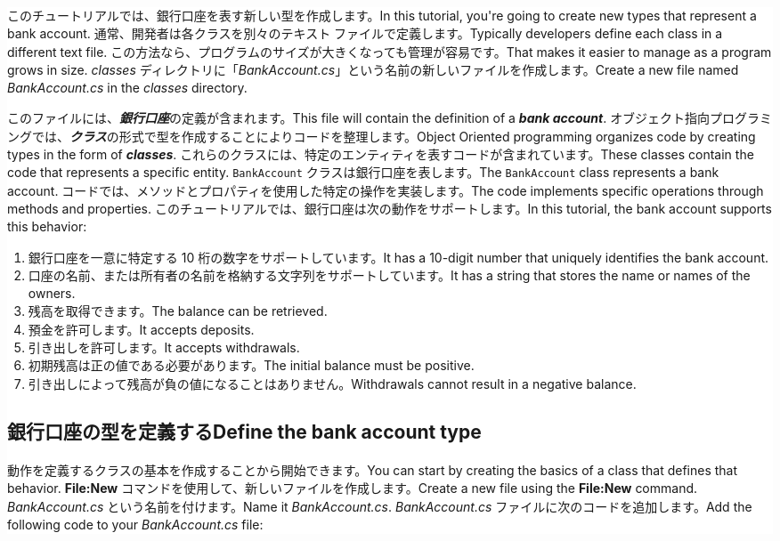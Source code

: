
<span data-ttu-id="5706c-114">このチュートリアルでは、銀行口座を表す新しい型を作成します。</span><span class="sxs-lookup"><span data-stu-id="5706c-114">In this tutorial, you're going to create new types that represent a bank account.</span></span> <span data-ttu-id="5706c-115">通常、開発者は各クラスを別々のテキスト ファイルで定義します。</span><span class="sxs-lookup"><span data-stu-id="5706c-115">Typically developers define each class in a different text file.</span></span> <span data-ttu-id="5706c-116">この方法なら、プログラムのサイズが大きくなっても管理が容易です。</span><span class="sxs-lookup"><span data-stu-id="5706c-116">That makes it easier to manage as a program grows in size.</span></span> <span data-ttu-id="5706c-117">*classes* ディレクトリに「*BankAccount.cs*」という名前の新しいファイルを作成します。</span><span class="sxs-lookup"><span data-stu-id="5706c-117">Create a new file named *BankAccount.cs* in the *classes* directory.</span></span>

<span data-ttu-id="5706c-118">このファイルには、***銀行口座***の定義が含まれます。</span><span class="sxs-lookup"><span data-stu-id="5706c-118">This file will contain the definition of a ***bank account***.</span></span> <span data-ttu-id="5706c-119">オブジェクト指向プログラミングでは、***クラス***の形式で型を作成することによりコードを整理します。</span><span class="sxs-lookup"><span data-stu-id="5706c-119">Object Oriented programming organizes code by creating types in the form of ***classes***.</span></span> <span data-ttu-id="5706c-120">これらのクラスには、特定のエンティティを表すコードが含まれています。</span><span class="sxs-lookup"><span data-stu-id="5706c-120">These classes contain the code that represents a specific entity.</span></span> <span data-ttu-id="5706c-121">`BankAccount` クラスは銀行口座を表します。</span><span class="sxs-lookup"><span data-stu-id="5706c-121">The `BankAccount` class represents a bank account.</span></span> <span data-ttu-id="5706c-122">コードでは、メソッドとプロパティを使用した特定の操作を実装します。</span><span class="sxs-lookup"><span data-stu-id="5706c-122">The code implements specific operations through methods and properties.</span></span> <span data-ttu-id="5706c-123">このチュートリアルでは、銀行口座は次の動作をサポートします。</span><span class="sxs-lookup"><span data-stu-id="5706c-123">In this tutorial, the bank account supports this behavior:</span></span>

1. <span data-ttu-id="5706c-124">銀行口座を一意に特定する 10 桁の数字をサポートしています。</span><span class="sxs-lookup"><span data-stu-id="5706c-124">It has a 10-digit number that uniquely identifies the bank account.</span></span>
1. <span data-ttu-id="5706c-125">口座の名前、または所有者の名前を格納する文字列をサポートしています。</span><span class="sxs-lookup"><span data-stu-id="5706c-125">It has a string that stores the name or names of the owners.</span></span>
1. <span data-ttu-id="5706c-126">残高を取得できます。</span><span class="sxs-lookup"><span data-stu-id="5706c-126">The balance can be retrieved.</span></span>
1. <span data-ttu-id="5706c-127">預金を許可します。</span><span class="sxs-lookup"><span data-stu-id="5706c-127">It accepts deposits.</span></span>
1. <span data-ttu-id="5706c-128">引き出しを許可します。</span><span class="sxs-lookup"><span data-stu-id="5706c-128">It accepts withdrawals.</span></span>
1. <span data-ttu-id="5706c-129">初期残高は正の値である必要があります。</span><span class="sxs-lookup"><span data-stu-id="5706c-129">The initial balance must be positive.</span></span>
1. <span data-ttu-id="5706c-130">引き出しによって残高が負の値になることはありません。</span><span class="sxs-lookup"><span data-stu-id="5706c-130">Withdrawals cannot result in a negative balance.</span></span>

## <a name="define-the-bank-account-type"></a><span data-ttu-id="5706c-131">銀行口座の型を定義する</span><span class="sxs-lookup"><span data-stu-id="5706c-131">Define the bank account type</span></span>

<span data-ttu-id="5706c-132">動作を定義するクラスの基本を作成することから開始できます。</span><span class="sxs-lookup"><span data-stu-id="5706c-132">You can start by creating the basics of a class that defines that behavior.</span></span> <span data-ttu-id="5706c-133">**File:New** コマンドを使用して、新しいファイルを作成します。</span><span class="sxs-lookup"><span data-stu-id="5706c-133">Create a new file using the **File:New** command.</span></span> <span data-ttu-id="5706c-134">*BankAccount.cs* という名前を付けます。</span><span class="sxs-lookup"><span data-stu-id="5706c-134">Name it *BankAccount.cs*.</span></span> <span data-ttu-id="5706c-135">*BankAccount.cs* ファイルに次のコードを追加します。</span><span class="sxs-lookup"><span data-stu-id="5706c-135">Add the following code to your *BankAccount.cs* file:</span></span>
